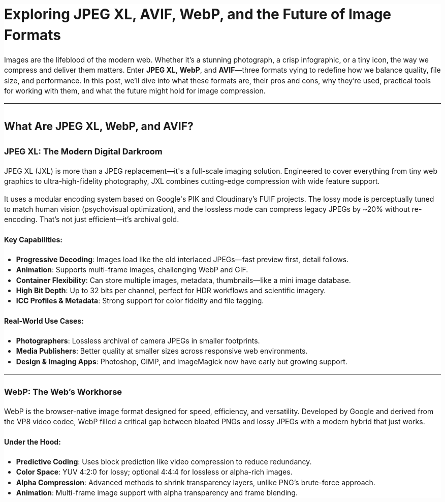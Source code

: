 # Exploring JPEG XL, AVIF, WebP, and the Future of Image Formats

Images are the lifeblood of the modern web. Whether it’s a stunning photograph, a crisp infographic, or a tiny icon, the way we compress and deliver them matters. Enter **JPEG XL**, **WebP**, and **AVIF**—three formats vying to redefine how we balance quality, file size, and performance. In this post, we’ll dive into what these formats are, their pros and cons, why they’re used, practical tools for working with them, and what the future might hold for image compression.

---

## What Are JPEG XL, WebP, and AVIF?

### JPEG XL: The Modern Digital Darkroom

JPEG XL (JXL) is more than a JPEG replacement—it's a full-scale imaging solution. Engineered to cover everything from tiny web graphics to ultra-high-fidelity photography, JXL combines cutting-edge compression with wide feature support.

It uses a modular encoding system based on Google's PIK and Cloudinary’s FUIF projects. The lossy mode is perceptually tuned to match human vision (psychovisual optimization), and the lossless mode can compress legacy JPEGs by ~20% without re-encoding. That’s not just efficient—it’s archival gold.

#### Key Capabilities:
- **Progressive Decoding**: Images load like the old interlaced JPEGs—fast preview first, detail follows.
- **Animation**: Supports multi-frame images, challenging WebP and GIF.
- **Container Flexibility**: Can store multiple images, metadata, thumbnails—like a mini image database.
- **High Bit Depth**: Up to 32 bits per channel, perfect for HDR workflows and scientific imagery.
- **ICC Profiles & Metadata**: Strong support for color fidelity and file tagging.

#### Real-World Use Cases:
- **Photographers**: Lossless archival of camera JPEGs in smaller footprints.
- **Media Publishers**: Better quality at smaller sizes across responsive web environments.
- **Design & Imaging Apps**: Photoshop, GIMP, and ImageMagick now have early but growing support.

---

### WebP: The Web’s Workhorse

WebP is the browser-native image format designed for speed, efficiency, and versatility. Developed by Google and derived from the VP8 video codec, WebP filled a critical gap between bloated PNGs and lossy JPEGs with a modern hybrid that just works.

#### Under the Hood:
- **Predictive Coding**: Uses block prediction like video compression to reduce redundancy.
- **Color Space**: YUV 4:2:0 for lossy; optional 4:4:4 for lossless or alpha-rich images.
- **Alpha Compression**: Advanced methods to shrink transparency layers, unlike PNG’s brute-force approach.
- **Animation**: Multi-frame image support with alpha transparency and frame blending.

